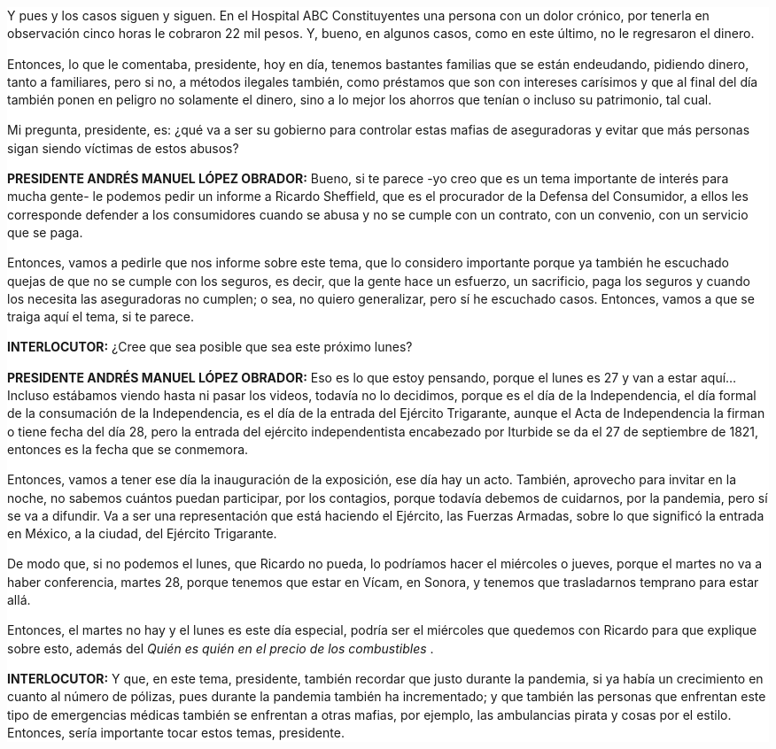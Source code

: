 Y pues y los casos siguen y siguen. En el Hospital ABC Constituyentes una
persona con un dolor crónico, por tenerla en observación cinco horas le
cobraron 22 mil pesos. Y, bueno, en algunos casos, como en este último, no le
regresaron el dinero.

Entonces, lo que le comentaba, presidente, hoy en día, tenemos bastantes
familias que se están endeudando, pidiendo dinero, tanto a familiares, pero si
no, a métodos ilegales también, como préstamos que son con intereses carísimos
y que al final del día también ponen en peligro no solamente el dinero, sino a
lo mejor los ahorros que tenían o incluso su patrimonio, tal cual.

Mi pregunta, presidente, es: ¿qué va a ser su gobierno para controlar estas
mafias de aseguradoras y evitar que más personas sigan siendo víctimas de
estos abusos?

**PRESIDENTE ANDRÉS MANUEL LÓPEZ OBRADOR:** Bueno, si te parece -yo creo que
es un tema importante de interés para mucha gente- le podemos pedir un informe
a Ricardo Sheffield, que es el procurador de la Defensa del Consumidor, a
ellos les corresponde defender a los consumidores cuando se abusa y no se
cumple con un contrato, con un convenio, con un servicio que se paga.

Entonces, vamos a pedirle que nos informe sobre este tema, que lo considero
importante porque ya también he escuchado quejas de que no se cumple con los
seguros, es decir, que la gente hace un esfuerzo, un sacrificio, paga los
seguros y cuando los necesita las aseguradoras no cumplen; o sea, no quiero
generalizar, pero sí he escuchado casos. Entonces, vamos a que se traiga aquí
el tema, si te parece.

**INTERLOCUTOR:** ¿Cree que sea posible que sea este próximo lunes?

**PRESIDENTE ANDRÉS MANUEL LÓPEZ OBRADOR:** Eso es lo que estoy pensando,
porque el lunes es 27 y van a estar aquí… Incluso estábamos viendo hasta ni
pasar los videos, todavía no lo decidimos, porque es el día de la
Independencia, el día formal de la consumación de la Independencia, es el día
de la entrada del Ejército Trigarante, aunque el Acta de Independencia la
firman o tiene fecha del día 28, pero la entrada del ejército independentista
encabezado por Iturbide se da el 27 de septiembre de 1821, entonces es la
fecha que se conmemora.

Entonces, vamos a tener ese día la inauguración de la exposición, ese día hay
un acto. También, aprovecho para invitar en la noche, no sabemos cuántos
puedan participar, por los contagios, porque todavía debemos de cuidarnos, por
la pandemia, pero sí se va a difundir. Va a ser una representación que está
haciendo el Ejército, las Fuerzas Armadas, sobre lo que significó la entrada
en México, a la ciudad, del Ejército Trigarante.

De modo que, si no podemos el lunes, que Ricardo no pueda, lo podríamos hacer
el miércoles o jueves, porque el martes no va a haber conferencia, martes 28,
porque tenemos que estar en Vícam, en Sonora, y tenemos que trasladarnos
temprano para estar allá.

Entonces, el martes no hay y el lunes es este día especial, podría ser el
miércoles que quedemos con Ricardo para que explique sobre esto, además del
_Quién es quién en el precio de los combustibles_ .

**INTERLOCUTOR:** Y que, en este tema, presidente, también recordar que justo
durante la pandemia, si ya había un crecimiento en cuanto al número de
pólizas, pues durante la pandemia también ha incrementado; y que también las
personas que enfrentan este tipo de emergencias médicas también se enfrentan a
otras mafias, por ejemplo, las ambulancias pirata y cosas por el estilo.
Entonces, sería importante tocar estos temas, presidente.
